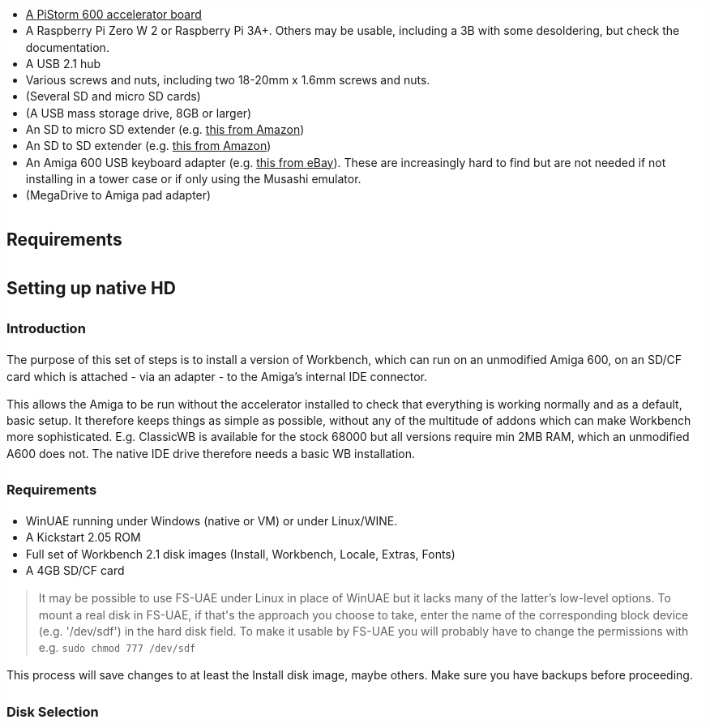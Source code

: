 * [A PiStorm 600 accelerator board](https://github.com/LemaruX/PiStorm600)
* A Raspberry Pi Zero W 2 or Raspberry Pi 3A+. Others may be usable, including a 3B with some desoldering, but check the documentation.
* A USB 2.1 hub
* Various screws and nuts, including two 18-20mm x 1.6mm screws and nuts.
* (Several SD and micro SD cards)
* (A USB mass storage drive, 8GB or larger)
* An SD to micro SD extender (e.g. [this from Amazon](https://www.amazon.co.uk/Extension-LANMU-Extender-Converter-Monoprice-black/dp/B0855DBVXF/ref=sr_1_1_sspa?keywords=sd+card+extender&qid=1680394751&sprefix=SD+card+ext%2Caps%2C81&sr=8-1-spons&sp_csd=d2lkZ2V0TmFtZT1zcF9hdGY&psc=1))
* An SD to SD extender (e.g. [this from Amazon](https://www.amazon.co.uk/Extension-LANMU-Convertor-Extender-Raspberry/dp/B07H2RQFNN/ref=sr_1_5?keywords=sd+card+extender&qid=1680394751&sprefix=SD+card+ext%2Caps%2C81&sr=8-5))
* An Amiga 600 USB keyboard adapter (e.g. [this from eBay](https://www.ebay.co.uk/itm/232238713511)). These are increasingly hard to find but are not needed if not installing in a tower case or if only using the Musashi emulator.
* (MegaDrive to Amiga pad adapter)

## Requirements



## Setting up native HD

### Introduction

The purpose of this set of steps is to install a version of Workbench, which can run on an unmodified Amiga 600, on an SD/CF card which is attached - via an adapter - to the Amiga’s internal IDE connector.

This allows the Amiga to be run without the accelerator installed to check that everything is working normally and as a default, basic setup. It therefore keeps things as simple as possible, without any of the multitude of addons which can make Workbench more sophisticated. E.g. ClassicWB is available for the stock 68000 but all versions require min 2MB RAM, which an unmodified A600 does not. The native IDE drive therefore needs a basic WB installation.

### Requirements

* WinUAE running under Windows (native or VM) or under Linux/WINE.
* A Kickstart 2.05 ROM
* Full set of Workbench 2.1 disk images (Install, Workbench, Locale, Extras, Fonts)
* A 4GB SD/CF card

> It may be possible to use FS-UAE under Linux in place of WinUAE but it lacks many of the latter’s low-level options. To mount a real disk in FS-UAE, if that's the approach you choose to take, enter the name of the corresponding block device (e.g. '/dev/sdf') in the hard disk field. To make it usable by FS-UAE you will probably have to change the permissions with e.g. `sudo chmod 777 /dev/sdf`

This process will save changes to at least the Install disk image, maybe others. Make sure you have backups before proceeding.


### Disk Selection
